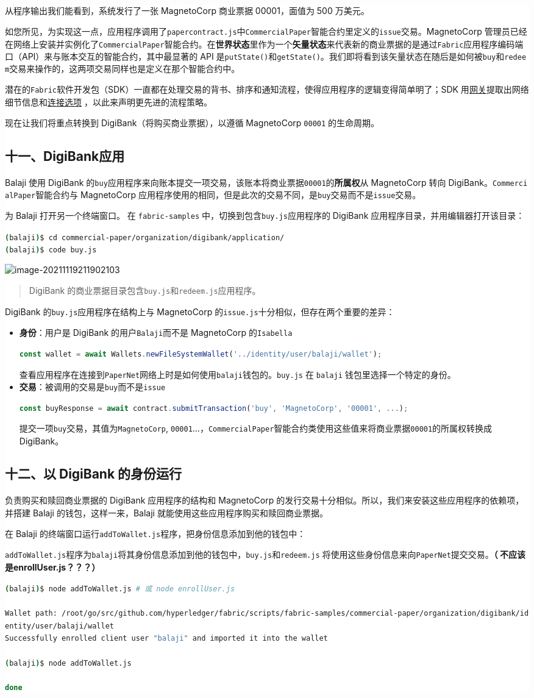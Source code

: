 从程序输出我们能看到，系统发行了一张 MagnetoCorp 商业票据 00001，面值为 500 万美元。

如您所见，为实现这一点，应用程序调用了`papercontract.js`中`CommercialPaper`智能合约里定义的`issue`交易。MagnetoCorp 管理员已经在网络上安装并实例化了`CommercialPaper`智能合约。在**世界状态**里作为一个**矢量状态**来代表新的商业票据的是通过`Fabric`应用程序编码端口（API）来与账本交互的智能合约，其中最显著的 API 是`putState()`和`getState()`。我们即将看到该矢量状态在随后是如何被`buy`和`redeem`交易来操作的，这两项交易同样也是定义在那个智能合约中。

潜在的`Fabric`软件开发包（SDK）一直都在处理交易的背书、排序和通知流程，使得应用程序的逻辑变得简单明了；SDK 用[网关](https://hyperledger-fabric.readthedocs.io/zh_CN/release-2.2/developapps/gateway.html)提取出网络细节信息和[连接选项](https://hyperledger-fabric.readthedocs.io/zh_CN/release-2.2/developapps/connectoptions.html) ，以此来声明更先进的流程策略。

现在让我们将重点转换到 DigiBank（将购买商业票据），以遵循 MagnetoCorp `00001` 的生命周期。

## 十一、DigiBank应用

Balaji 使用 DigiBank 的`buy`应用程序来向账本提交一项交易，该账本将商业票据`00001`的**所属权**从 MagnetoCorp 转向 DigiBank。`CommercialPaper`智能合约与 MagnetoCorp 应用程序使用的相同，但是此次的交易不同，是`buy`交易而不是`issue`交易。

为 Balaji 打开另一个终端窗口。 在 `fabric-samples` 中，切换到包含`buy.js`应用程序的 DigiBank 应用程序目录，并用编辑器打开该目录：

```bash
(balaji)$ cd commercial-paper/organization/digibank/application/
(balaji)$ code buy.js
```

![image-20211119211902103](https://gitee.com/jxprog/PicBed/raw/master/md/2021/11/2021-11-19-211903.png) 

>   DigiBank 的商业票据目录包含`buy.js`和`redeem.js`应用程序。

DigiBank 的`buy.js`应用程序在结构上与 MagnetoCorp 的`issue.js`十分相似，但存在两个重要的差异：

-   **身份**：用户是 DigiBank 的用户`Balaji`而不是 MagnetoCorp 的`Isabella`
	```javascript
	const wallet = await Wallets.newFileSystemWallet('../identity/user/balaji/wallet');
	```
    查看应用程序在连接到`PaperNet`网络上时是如何使用`balaji`钱包的。`buy.js` 在 `balaji` 钱包里选择一个特定的身份。
-   **交易**：被调用的交易是`buy`而不是`issue`
    ```javascript
    const buyResponse = await contract.submitTransaction('buy', 'MagnetoCorp', '00001', ...);
    ```
    提交一项`buy`交易，其值为`MagnetoCorp`, `00001`…，`CommercialPaper`智能合约类使用这些值来将商业票据`00001`的所属权转换成 DigiBank。

## 十二、以 DigiBank 的身份运行

负责购买和赎回商业票据的 DigiBank 应用程序的结构和 MagnetoCorp 的发行交易十分相似。所以，我们来安装这些应用程序的依赖项，并搭建 Balaji 的钱包，这样一来，Balaji 就能使用这些应用程序购买和赎回商业票据。

在 Balaji 的终端窗口运行`addToWallet.js`程序，把身份信息添加到他的钱包中：

`addToWallet.js`程序为`balaji`将其身份信息添加到他的钱包中，`buy.js`和`redeem.js` 将使用这些身份信息来向`PaperNet`提交交易。**（ 不应该是enrollUser.js？？？）**

```bash
(balaji)$ node addToWallet.js # 或 node enrollUser.js

Wallet path: /root/go/src/github.com/hyperledger/fabric/scripts/fabric-samples/commercial-paper/organization/digibank/identity/user/balaji/wallet
Successfully enrolled client user "balaji" and imported it into the wallet

(balaji)$ node addToWallet.js 

done
```
